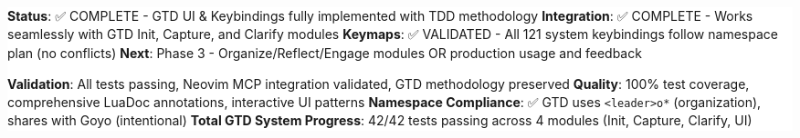 **Status**: ✅ COMPLETE - GTD UI & Keybindings fully implemented with TDD methodology **Integration**: ✅ COMPLETE - Works seamlessly with GTD Init, Capture, and Clarify modules **Keymaps**: ✅ VALIDATED - All 121 system keybindings follow namespace plan (no conflicts) **Next**: Phase 3 - Organize/Reflect/Engage modules OR production usage and feedback

**Validation**: All tests passing, Neovim MCP integration validated, GTD methodology preserved **Quality**: 100% test coverage, comprehensive LuaDoc annotations, interactive UI patterns **Namespace Compliance**: ✅ GTD uses `<leader>o*` (organization), shares with Goyo (intentional) **Total GTD System Progress**: 42/42 tests passing across 4 modules (Init, Capture, Clarify, UI)
